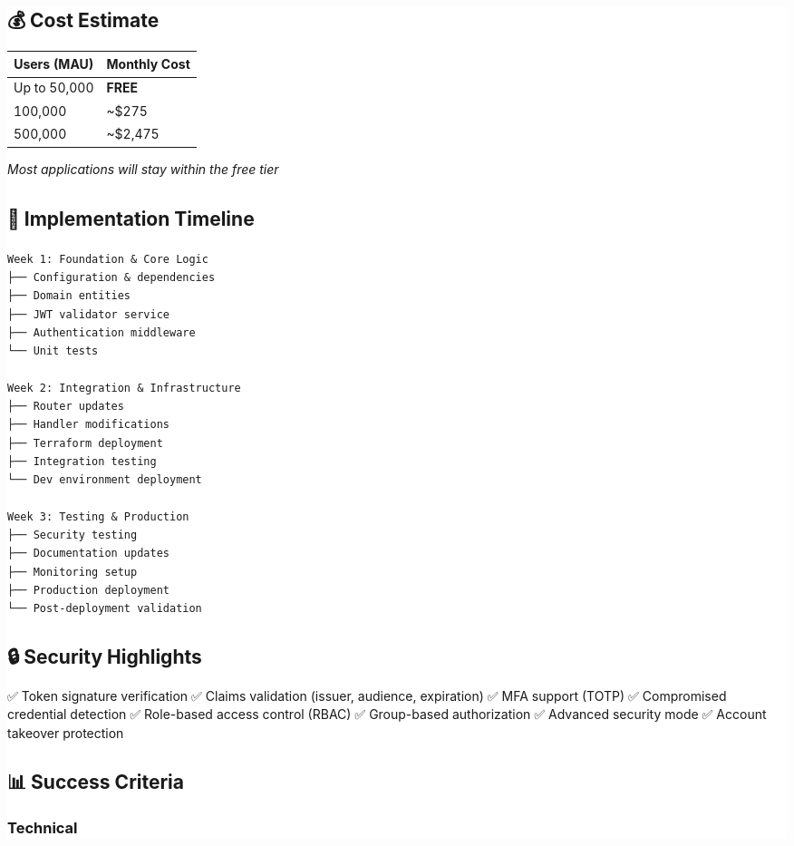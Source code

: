## 💰 Cost Estimate

| Users (MAU) | Monthly Cost |
|-------------|--------------|
| Up to 50,000 | **FREE** |
| 100,000 | ~$275 |
| 500,000 | ~$2,475 |

*Most applications will stay within the free tier*

## 📅 Implementation Timeline

```
Week 1: Foundation & Core Logic
├── Configuration & dependencies
├── Domain entities
├── JWT validator service
├── Authentication middleware
└── Unit tests

Week 2: Integration & Infrastructure
├── Router updates
├── Handler modifications
├── Terraform deployment
├── Integration testing
└── Dev environment deployment

Week 3: Testing & Production
├── Security testing
├── Documentation updates
├── Monitoring setup
├── Production deployment
└── Post-deployment validation
```

## 🔒 Security Highlights

✅ Token signature verification
✅ Claims validation (issuer, audience, expiration)
✅ MFA support (TOTP)
✅ Compromised credential detection
✅ Role-based access control (RBAC)
✅ Group-based authorization
✅ Advanced security mode
✅ Account takeover protection

## 📊 Success Criteria

### Technical
